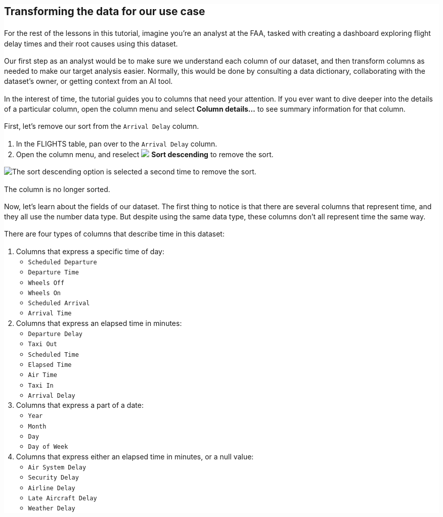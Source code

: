 ## Transforming the data for our use case

For the rest of the lessons in this tutorial, imagine you’re an analyst at the FAA, tasked with creating a dashboard exploring flight delay times and their root causes using this dataset.

Our first step as an analyst would be to make sure we understand each column of our dataset, and then transform columns as needed to make our target analysis easier. Normally, this would be done by consulting a data dictionary, collaborating with the dataset’s owner, or getting context from an AI tool.

In the interest of time, the tutorial guides you to columns that need your attention. If you ever want to dive deeper into the details of a particular column, open the column menu and select **Column details…** to see summary information for that column.

First, let’s remove our sort from the `Arrival Delay` column.

1. In the FLIGHTS table, pan over to the `Arrival Delay` column.
2. Open the column menu, and reselect ![](https://sigma-docs-screenshots.s3.us-west-2.amazonaws.com/Icons/sort_desc.svg) **Sort descending** to remove the sort.

![The sort descending option is selected a second time to remove the sort.](https://sigma-docs-screenshots.s3.us-west-2.amazonaws.com/tutorials/docs-fundamentals/L2/L2_9.png)

The column is no longer sorted.

Now, let’s learn about the fields of our dataset. The first thing to notice is that there are several columns that represent time, and they all use the number data type. But despite using the same data type, these columns don’t all represent time the same way.

There are four types of columns that describe time in this dataset:

1. Columns that express a specific time of day:
   * `Scheduled Departure`
   * `Departure Time`
   * `Wheels Off`
   * `Wheels On`
   * `Scheduled Arrival`
   * `Arrival Time`
2. Columns that express an elapsed time in minutes:
   * `Departure Delay`
   * `Taxi Out`
   * `Scheduled Time`
   * `Elapsed Time`
   * `Air Time`
   * `Taxi In`
   * `Arrival Delay`
3. Columns that express a part of a date:
   * `Year`
   * `Month`
   * `Day`
   * `Day of Week`
4. Columns that express either an elapsed time in minutes, or a null value:
   * `Air System Delay`
   * `Security Delay`
   * `Airline Delay`
   * `Late Aircraft Delay`
   * `Weather Delay`
